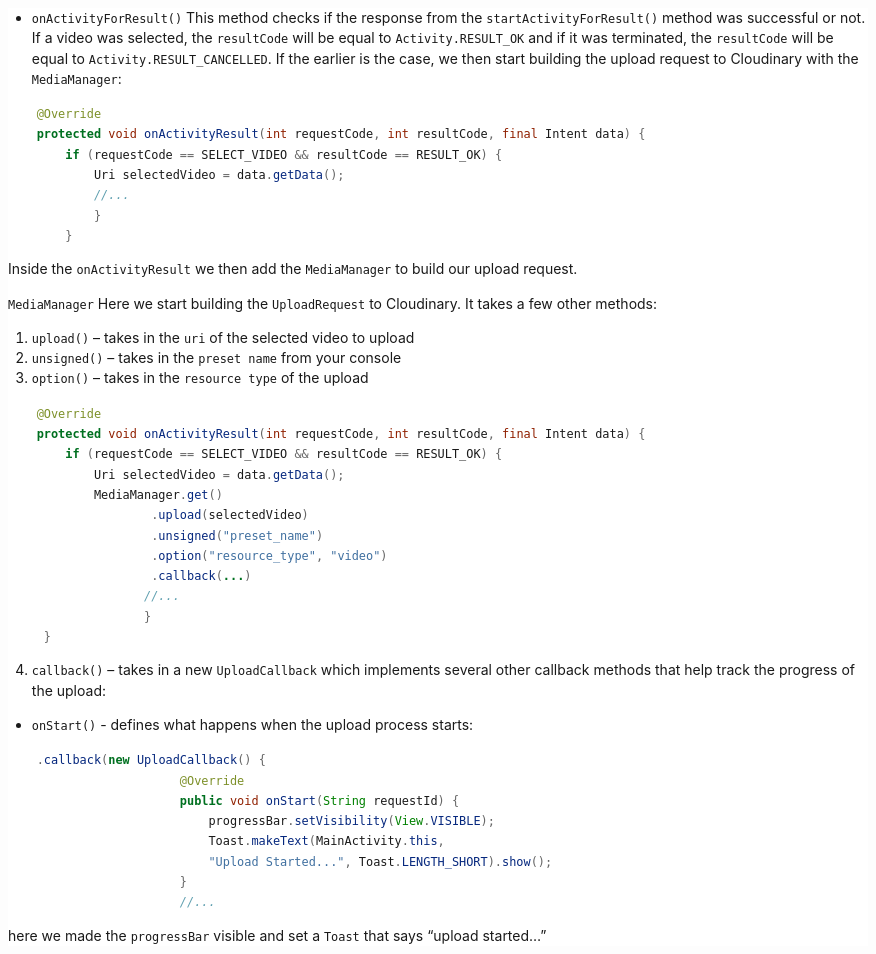 
- `onActivityForResult()` This method checks if the response from the `startActivityForResult()` method was successful or not. If a video was selected, the `resultCode` will be equal to `Activity.RESULT_OK` and if it was terminated, the `resultCode` will be equal to `Activity.RESULT_CANCELLED`.  If the earlier is the case, we then start building the upload request to Cloudinary with the `MediaManager`:

```java
    @Override
    protected void onActivityResult(int requestCode, int resultCode, final Intent data) {
        if (requestCode == SELECT_VIDEO && resultCode == RESULT_OK) {
            Uri selectedVideo = data.getData();
            //...
            }
        }
```
Inside the `onActivityResult` we then add the `MediaManager` to build our upload request.

`MediaManager` Here we start building the `UploadRequest` to Cloudinary. It takes a few other methods: 

1. `upload()` – takes in the `uri` of the selected video to upload
2. `unsigned()` – takes in the `preset name` from your console
3. `option()` – takes in the `resource type` of the upload

```java
    @Override
    protected void onActivityResult(int requestCode, int resultCode, final Intent data) {
        if (requestCode == SELECT_VIDEO && resultCode == RESULT_OK) {
            Uri selectedVideo = data.getData();
            MediaManager.get()
                    .upload(selectedVideo)
                    .unsigned("preset_name")
                    .option("resource_type", "video")
                    .callback(...)
                   //...
                   }
     }
```

4. `callback()` – takes in a new `UploadCallback` which implements several other callback methods that help track the progress of the upload:
- `onStart()` - defines what happens when the upload process starts: 

```java
    .callback(new UploadCallback() {
                        @Override
                        public void onStart(String requestId) {
                            progressBar.setVisibility(View.VISIBLE);
                            Toast.makeText(MainActivity.this, 
                            "Upload Started...", Toast.LENGTH_SHORT).show();
                        }
                        //...
```
here we made the `progressBar` visible and set a `Toast` that says “upload started…”
